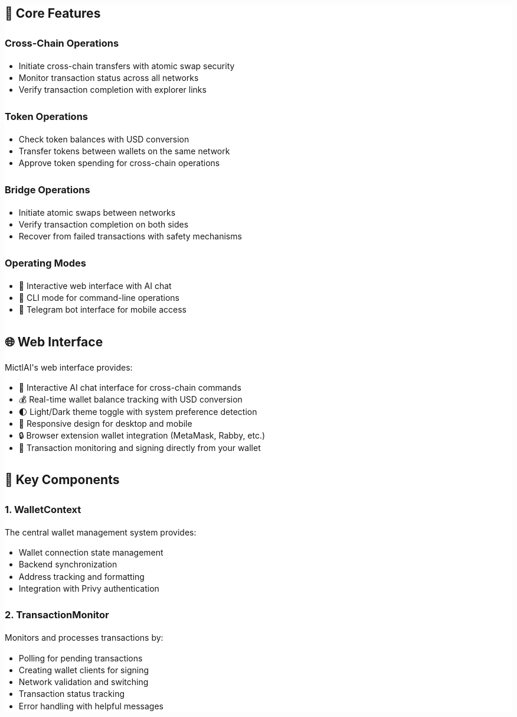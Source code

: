 ## 🔑 Core Features

### Cross-Chain Operations
- Initiate cross-chain transfers with atomic swap security
- Monitor transaction status across all networks
- Verify transaction completion with explorer links

### Token Operations
- Check token balances with USD conversion
- Transfer tokens between wallets on the same network
- Approve token spending for cross-chain operations

### Bridge Operations
- Initiate atomic swaps between networks
- Verify transaction completion on both sides
- Recover from failed transactions with safety mechanisms

### Operating Modes
- 💬 Interactive web interface with AI chat
- 🤖 CLI mode for command-line operations
- 📱 Telegram bot interface for mobile access

## 🌐 Web Interface

MictlAI's web interface provides:

- 💬 Interactive AI chat interface for cross-chain commands
- 💰 Real-time wallet balance tracking with USD conversion
- 🌓 Light/Dark theme toggle with system preference detection
- 📱 Responsive design for desktop and mobile
- 🔒 Browser extension wallet integration (MetaMask, Rabby, etc.)
- 🔄 Transaction monitoring and signing directly from your wallet

## 🧩 Key Components

### 1. WalletContext
The central wallet management system provides:
- Wallet connection state management
- Backend synchronization
- Address tracking and formatting
- Integration with Privy authentication

### 2. TransactionMonitor
Monitors and processes transactions by:
- Polling for pending transactions
- Creating wallet clients for signing
- Network validation and switching
- Transaction status tracking
- Error handling with helpful messages
